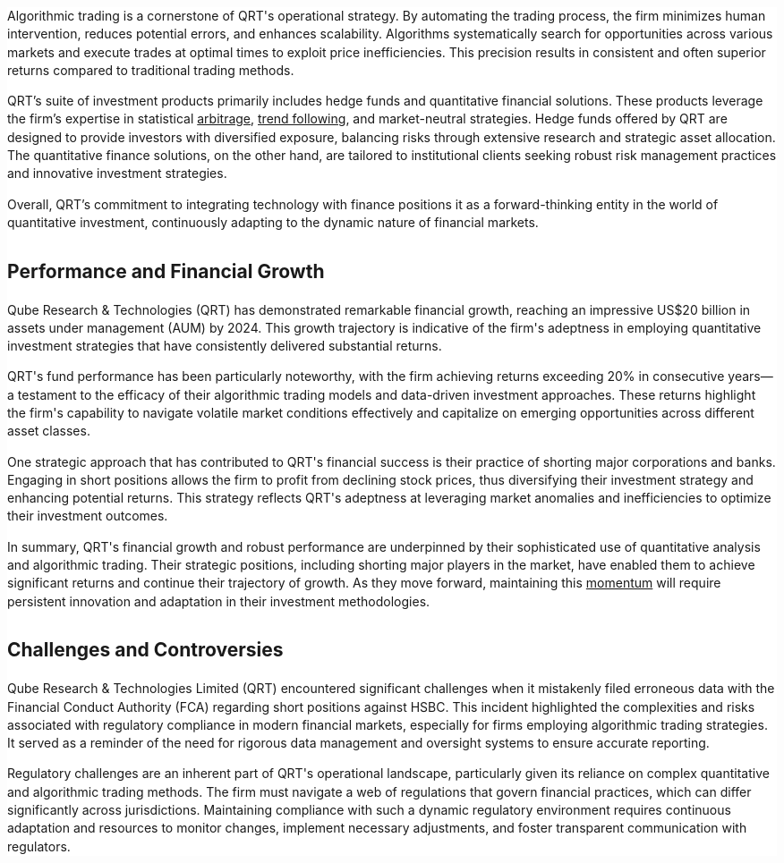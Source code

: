 Algorithmic trading is a cornerstone of QRT's operational strategy. By automating the trading process, the firm minimizes human intervention, reduces potential errors, and enhances scalability. Algorithms systematically search for opportunities across various markets and execute trades at optimal times to exploit price inefficiencies. This precision results in consistent and often superior returns compared to traditional trading methods.

QRT’s suite of investment products primarily includes hedge funds and quantitative financial solutions. These products leverage the firm’s expertise in statistical [arbitrage](/wiki/arbitrage), [trend following](/wiki/trend-following), and market-neutral strategies. Hedge funds offered by QRT are designed to provide investors with diversified exposure, balancing risks through extensive research and strategic asset allocation. The quantitative finance solutions, on the other hand, are tailored to institutional clients seeking robust risk management practices and innovative investment strategies.

Overall, QRT’s commitment to integrating technology with finance positions it as a forward-thinking entity in the world of quantitative investment, continuously adapting to the dynamic nature of financial markets.


## Performance and Financial Growth

Qube Research & Technologies (QRT) has demonstrated remarkable financial growth, reaching an impressive US$20 billion in assets under management (AUM) by 2024. This growth trajectory is indicative of the firm's adeptness in employing quantitative investment strategies that have consistently delivered substantial returns.

QRT's fund performance has been particularly noteworthy, with the firm achieving returns exceeding 20% in consecutive years—a testament to the efficacy of their algorithmic trading models and data-driven investment approaches. These returns highlight the firm's capability to navigate volatile market conditions effectively and capitalize on emerging opportunities across different asset classes.

One strategic approach that has contributed to QRT's financial success is their practice of shorting major corporations and banks. Engaging in short positions allows the firm to profit from declining stock prices, thus diversifying their investment strategy and enhancing potential returns. This strategy reflects QRT's adeptness at leveraging market anomalies and inefficiencies to optimize their investment outcomes.

In summary, QRT's financial growth and robust performance are underpinned by their sophisticated use of quantitative analysis and algorithmic trading. Their strategic positions, including shorting major players in the market, have enabled them to achieve significant returns and continue their trajectory of growth. As they move forward, maintaining this [momentum](/wiki/momentum) will require persistent innovation and adaptation in their investment methodologies.


## Challenges and Controversies

Qube Research & Technologies Limited (QRT) encountered significant challenges when it mistakenly filed erroneous data with the Financial Conduct Authority (FCA) regarding short positions against HSBC. This incident highlighted the complexities and risks associated with regulatory compliance in modern financial markets, especially for firms employing algorithmic trading strategies. It served as a reminder of the need for rigorous data management and oversight systems to ensure accurate reporting.

Regulatory challenges are an inherent part of QRT's operational landscape, particularly given its reliance on complex quantitative and algorithmic trading methods. The firm must navigate a web of regulations that govern financial practices, which can differ significantly across jurisdictions. Maintaining compliance with such a dynamic regulatory environment requires continuous adaptation and resources to monitor changes, implement necessary adjustments, and foster transparent communication with regulators.
